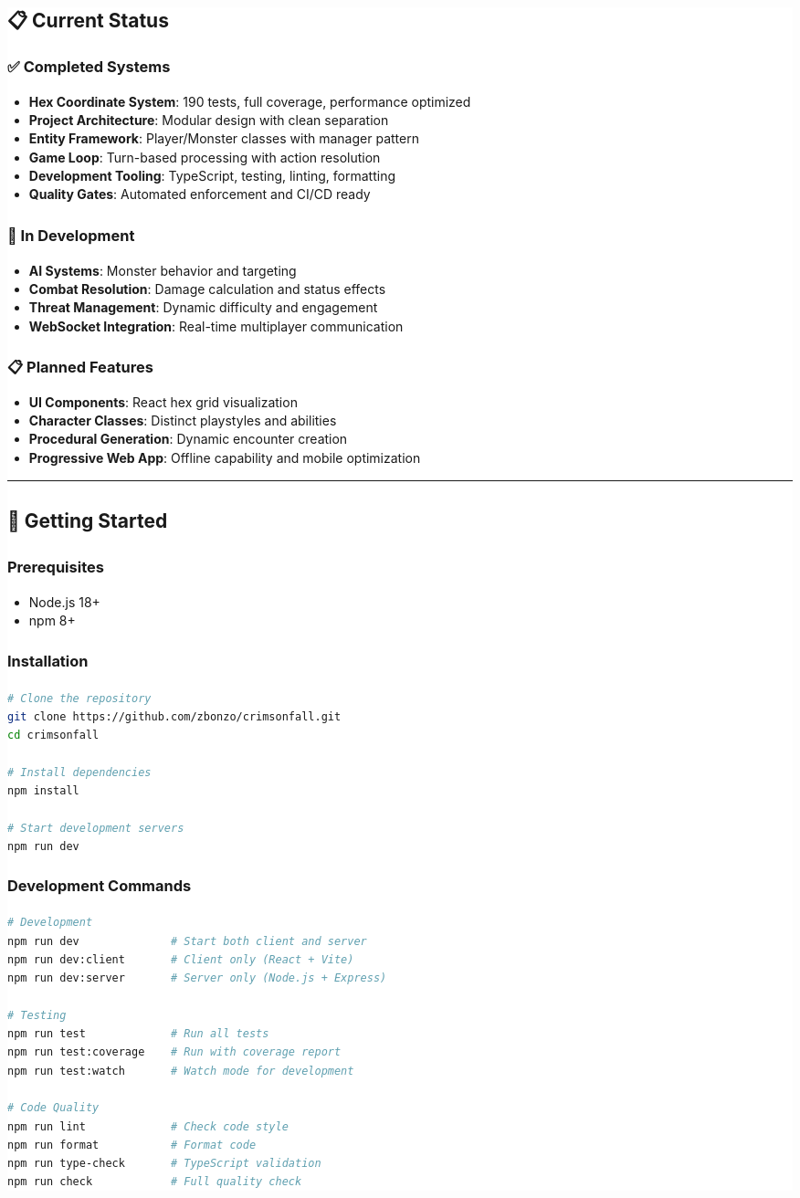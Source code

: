## 📋 **Current Status**

### **✅ Completed Systems**
- **Hex Coordinate System**: 190 tests, full coverage, performance optimized
- **Project Architecture**: Modular design with clean separation  
- **Entity Framework**: Player/Monster classes with manager pattern
- **Game Loop**: Turn-based processing with action resolution
- **Development Tooling**: TypeScript, testing, linting, formatting
- **Quality Gates**: Automated enforcement and CI/CD ready

### **🚧 In Development**
- **AI Systems**: Monster behavior and targeting
- **Combat Resolution**: Damage calculation and status effects
- **Threat Management**: Dynamic difficulty and engagement
- **WebSocket Integration**: Real-time multiplayer communication

### **📋 Planned Features**
- **UI Components**: React hex grid visualization
- **Character Classes**: Distinct playstyles and abilities
- **Procedural Generation**: Dynamic encounter creation
- **Progressive Web App**: Offline capability and mobile optimization

---

## 🚀 **Getting Started**

### **Prerequisites**
- Node.js 18+
- npm 8+

### **Installation**
```bash
# Clone the repository
git clone https://github.com/zbonzo/crimsonfall.git
cd crimsonfall

# Install dependencies
npm install

# Start development servers
npm run dev
```

### **Development Commands**
```bash
# Development
npm run dev              # Start both client and server
npm run dev:client       # Client only (React + Vite)
npm run dev:server       # Server only (Node.js + Express)

# Testing
npm run test             # Run all tests
npm run test:coverage    # Run with coverage report
npm run test:watch       # Watch mode for development

# Code Quality
npm run lint             # Check code style
npm run format           # Format code
npm run type-check       # TypeScript validation
npm run check            # Full quality check

```